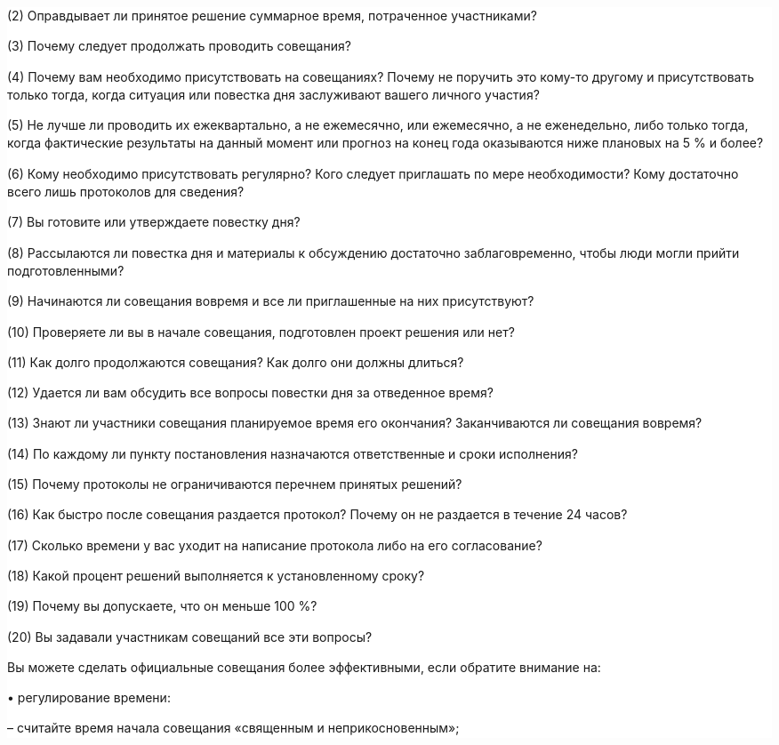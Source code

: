 (2) Оправдывает ли принятое решение суммарное время, потраченное
    участниками?

(3) Почему следует продолжать проводить совещания?

(4) Почему вам необходимо присутствовать на совещаниях? Почему не
    поручить это кому-то другому и присутствовать только тогда, когда
    ситуация или повестка дня заслуживают вашего личного участия?

(5) Не лучше ли проводить их ежеквартально, а не ежемесячно, или
    ежемесячно, а не еженедельно, либо только тогда, когда фактические
    результаты на данный момент или прогноз на конец года оказываются
    ниже плановых на 5 % и более?

(6) Кому необходимо присутствовать регулярно? Кого следует приглашать по
    мере необходимости? Кому достаточно всего лишь протоколов для
    сведения?

(7) Вы готовите или утверждаете повестку дня?

(8) Рассылаются ли повестка дня и материалы к обсуждению достаточно
    заблаговременно, чтобы люди могли прийти подготовленными?

(9) Начинаются ли совещания вовремя и все ли приглашенные на них
    присутствуют?

(10) Проверяете ли вы в начале совещания, подготовлен проект решения или
    нет?

(11) Как долго продолжаются совещания? Как долго они должны длиться?

(12) Удается ли вам обсудить все вопросы повестки дня за отведенное
    время?

(13) Знают ли участники совещания планируемое время его окончания?
    Заканчиваются ли совещания вовремя?

(14) По каждому ли пункту постановления назначаются ответственные и
    сроки исполнения?

(15) Почему протоколы не ограничиваются перечнем принятых решений?

(16) Как быстро после совещания раздается протокол? Почему он не
    раздается в течение 24 часов?

(17) Сколько времени у вас уходит на написание протокола либо на его
    согласование?

(18) Какой процент решений выполняется к установленному сроку?

(19) Почему вы допускаете, что он меньше 100 %?

(20) Вы задавали участникам совещаний все эти вопросы?

Вы можете сделать официальные совещания более эффективными, если
обратите внимание на:

• регулирование времени:

– считайте время начала совещания «священным и неприкосновенным»;
